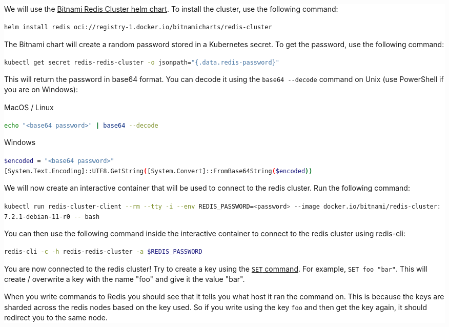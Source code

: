 We will use the [Bitnami Redis Cluster helm chart](https://artifacthub.io/packages/helm/bitnami/redis-cluster). To
install the cluster, use the following command:

```bash
helm install redis oci://registry-1.docker.io/bitnamicharts/redis-cluster
```

The Bitnami chart will create a random password stored in a Kubernetes secret. To get the password, use the following
command:

```bash
kubectl get secret redis-redis-cluster -o jsonpath="{.data.redis-password}"
```

This will return the password in base64 format. You can decode it using the `base64 --decode` command on Unix (use PowerShell
if you are on Windows):

MacOS / Linux

```bash
echo "<base64 password>" | base64 --decode
```

Windows 

````bash
$encoded = "<base64 password>"
[System.Text.Encoding]::UTF8.GetString([System.Convert]::FromBase64String($encoded))
````

We will now create an interactive container that will be used to connect to the redis cluster. Run the following
command:

```bash
kubectl run redis-cluster-client --rm --tty -i --env REDIS_PASSWORD=<password> --image docker.io/bitnami/redis-cluster:7.2.1-debian-11-r0 -- bash
```

You can then use the following command inside the interactive container to connect to the redis cluster using redis-cli:

```bash
redis-cli -c -h redis-redis-cluster -a $REDIS_PASSWORD
```

You are now connected to the redis cluster! Try to create a key using the [
`SET` command](https://redis.io/commands/set/). For example, `SET foo "bar"`. This will create / overwrite a key with
the name "foo" and give it the value "bar".

When you write commands to Redis you should see that it tells you what host it ran the command on. This is because the
keys are sharded across the redis nodes based on the key used. So if you write using the key `foo` and then get the key
again, it should redirect you to the same node.
